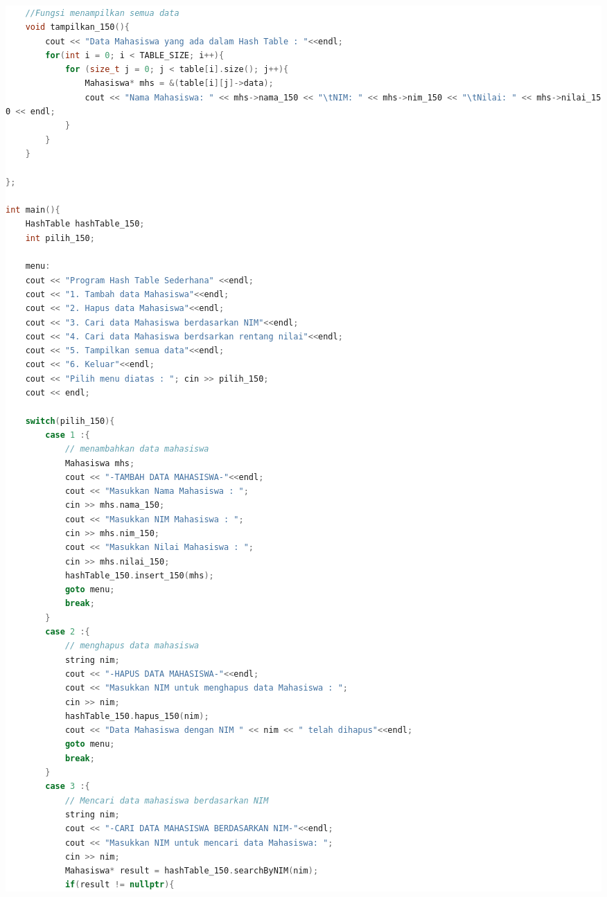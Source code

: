 ```C++
    //Fungsi menampilkan semua data
    void tampilkan_150(){
        cout << "Data Mahasiswa yang ada dalam Hash Table : "<<endl;
        for(int i = 0; i < TABLE_SIZE; i++){
            for (size_t j = 0; j < table[i].size(); j++){
                Mahasiswa* mhs = &(table[i][j]->data);
                cout << "Nama Mahasiswa: " << mhs->nama_150 << "\tNIM: " << mhs->nim_150 << "\tNilai: " << mhs->nilai_150 << endl;
            }
        }
    }

};

int main(){
    HashTable hashTable_150;
    int pilih_150;

    menu:
    cout << "Program Hash Table Sederhana" <<endl;
    cout << "1. Tambah data Mahasiswa"<<endl;
    cout << "2. Hapus data Mahasiswa"<<endl;
    cout << "3. Cari data Mahasiswa berdasarkan NIM"<<endl;
    cout << "4. Cari data Mahasiswa berdsarkan rentang nilai"<<endl;
    cout << "5. Tampilkan semua data"<<endl;
    cout << "6. Keluar"<<endl;
    cout << "Pilih menu diatas : "; cin >> pilih_150;
    cout << endl;

    switch(pilih_150){
        case 1 :{
            // menambahkan data mahasiswa
            Mahasiswa mhs;
            cout << "-TAMBAH DATA MAHASISWA-"<<endl;
            cout << "Masukkan Nama Mahasiswa : ";
            cin >> mhs.nama_150;
            cout << "Masukkan NIM Mahasiswa : ";
            cin >> mhs.nim_150;
            cout << "Masukkan Nilai Mahasiswa : ";
            cin >> mhs.nilai_150;
            hashTable_150.insert_150(mhs);
            goto menu;
            break;
        }
        case 2 :{
            // menghapus data mahasiswa
            string nim;
            cout << "-HAPUS DATA MAHASISWA-"<<endl;
            cout << "Masukkan NIM untuk menghapus data Mahasiswa : ";
            cin >> nim;
            hashTable_150.hapus_150(nim);
            cout << "Data Mahasiswa dengan NIM " << nim << " telah dihapus"<<endl;
            goto menu;
            break;
        }
        case 3 :{
            // Mencari data mahasiswa berdasarkan NIM
            string nim;
            cout << "-CARI DATA MAHASISWA BERDASARKAN NIM-"<<endl;
            cout << "Masukkan NIM untuk mencari data Mahasiswa: ";
            cin >> nim;
            Mahasiswa* result = hashTable_150.searchByNIM(nim);
            if(result != nullptr){
```